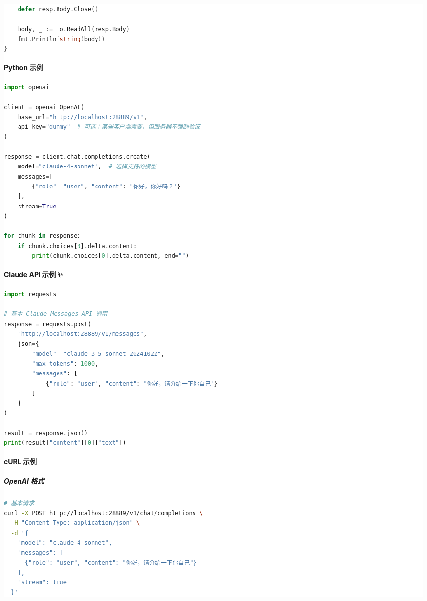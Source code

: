 ```go
    defer resp.Body.Close()
    
    body, _ := io.ReadAll(resp.Body)
    fmt.Println(string(body))
}
```

#### Python 示例
```python
import openai

client = openai.OpenAI(
    base_url="http://localhost:28889/v1",
    api_key="dummy"  # 可选：某些客户端需要，但服务器不强制验证
)

response = client.chat.completions.create(
    model="claude-4-sonnet",  # 选择支持的模型
    messages=[
        {"role": "user", "content": "你好，你好吗？"}
    ],
    stream=True
)

for chunk in response:
    if chunk.choices[0].delta.content:
        print(chunk.choices[0].delta.content, end="")
```

#### Claude API 示例 ✨
```python
import requests

# 基本 Claude Messages API 调用
response = requests.post(
    "http://localhost:28889/v1/messages",
    json={
        "model": "claude-3-5-sonnet-20241022",
        "max_tokens": 1000,
        "messages": [
            {"role": "user", "content": "你好，请介绍一下你自己"}
        ]
    }
)

result = response.json()
print(result["content"][0]["text"])
```

#### cURL 示例

##### OpenAI 格式
```bash
# 基本请求
curl -X POST http://localhost:28889/v1/chat/completions \
  -H "Content-Type: application/json" \
  -d '{
    "model": "claude-4-sonnet",
    "messages": [
      {"role": "user", "content": "你好，请介绍一下你自己"}
    ],
    "stream": true
  }'

```
